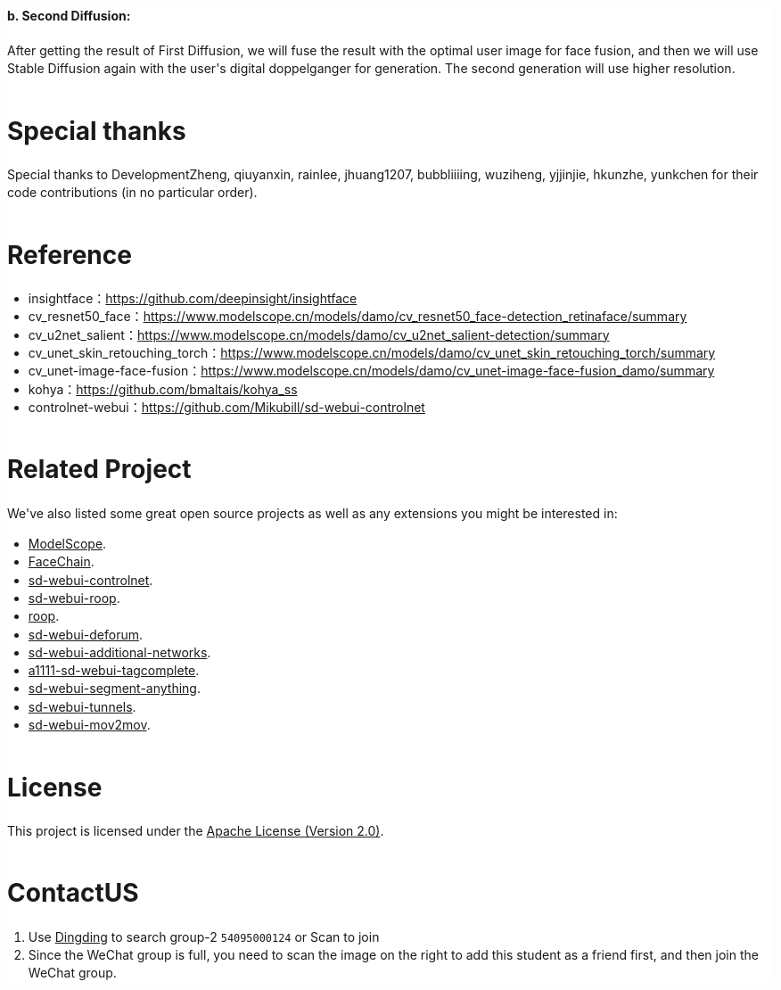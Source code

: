 #### b. Second Diffusion:
After getting the result of First Diffusion, we will fuse the result with the optimal user image for face fusion, and then we will use Stable Diffusion again with the user's digital doppelganger for generation. The second generation will use higher resolution.

# Special thanks
Special thanks to DevelopmentZheng, qiuyanxin, rainlee, jhuang1207, bubbliiiing, wuziheng, yjjinjie, hkunzhe, yunkchen for their code contributions (in no particular order).

# Reference
- insightface：https://github.com/deepinsight/insightface    
- cv_resnet50_face：https://www.modelscope.cn/models/damo/cv_resnet50_face-detection_retinaface/summary  
- cv_u2net_salient：https://www.modelscope.cn/models/damo/cv_u2net_salient-detection/summary 
- cv_unet_skin_retouching_torch：https://www.modelscope.cn/models/damo/cv_unet_skin_retouching_torch/summary   
- cv_unet-image-face-fusion：https://www.modelscope.cn/models/damo/cv_unet-image-face-fusion_damo/summary  
- kohya：https://github.com/bmaltais/kohya_ss
- controlnet-webui：https://github.com/Mikubill/sd-webui-controlnet

# Related Project
We've also listed some great open source projects as well as any extensions you might be interested in:
- [ModelScope](https://github.com/modelscope/modelscope).
- [FaceChain](https://github.com/modelscope/facechain).
- [sd-webui-controlnet](https://github.com/Mikubill/sd-webui-controlnet).
- [sd-webui-roop](https://github.com/s0md3v/sd-webui-roop).
- [roop](https://github.com/s0md3v/roop).
- [sd-webui-deforum](https://github.com/deforum-art/sd-webui-deforum).
- [sd-webui-additional-networks](https://github.com/kohya-ss/sd-webui-additional-networks).
- [a1111-sd-webui-tagcomplete](https://github.com/DominikDoom/a1111-sd-webui-tagcomplete).
- [sd-webui-segment-anything](https://github.com/continue-revolution/sd-webui-segment-anything).
- [sd-webui-tunnels](https://github.com/Bing-su/sd-webui-tunnels).
- [sd-webui-mov2mov](https://github.com/Scholar01/sd-webui-mov2mov).

# License

This project is licensed under the [Apache License (Version 2.0)](https://github.com/modelscope/modelscope/blob/master/LICENSE).

# ContactUS
1. Use [Dingding](https://www.dingtalk.com/) to search group-2 `54095000124` or Scan to join
2. Since the WeChat group is full, you need to scan the image on the right to add this student as a friend first, and then join the WeChat group.
